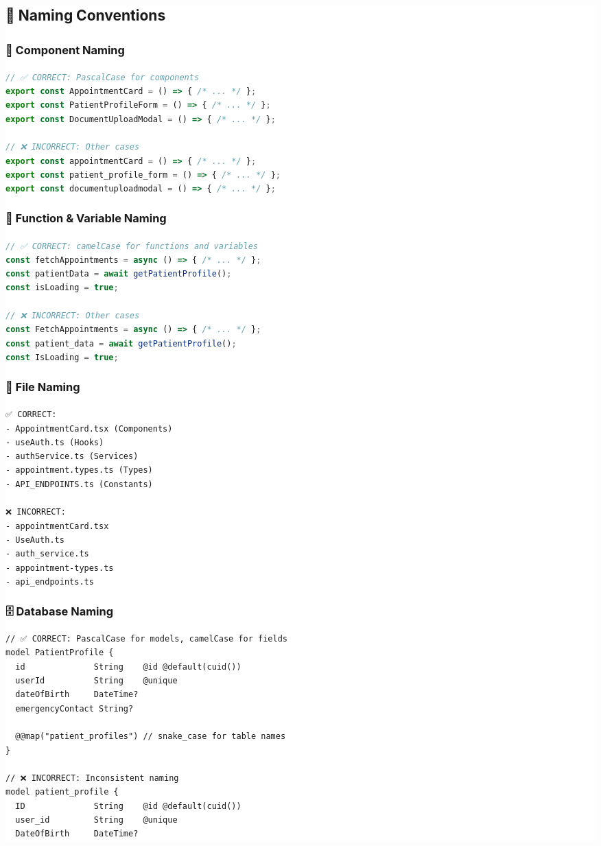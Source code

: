 
## 📝 Naming Conventions

### **🎯 Component Naming**
```typescript
// ✅ CORRECT: PascalCase for components
export const AppointmentCard = () => { /* ... */ };
export const PatientProfileForm = () => { /* ... */ };
export const DocumentUploadModal = () => { /* ... */ };

// ❌ INCORRECT: Other cases
export const appointmentCard = () => { /* ... */ };
export const patient_profile_form = () => { /* ... */ };
export const documentuploadmodal = () => { /* ... */ };
```

### **🔧 Function & Variable Naming**
```typescript
// ✅ CORRECT: camelCase for functions and variables
const fetchAppointments = async () => { /* ... */ };
const patientData = await getPatientProfile();
const isLoading = true;

// ❌ INCORRECT: Other cases
const FetchAppointments = async () => { /* ... */ };
const patient_data = await getPatientProfile();
const IsLoading = true;
```

### **📁 File Naming**
```
✅ CORRECT:
- AppointmentCard.tsx (Components)
- useAuth.ts (Hooks)
- authService.ts (Services)
- appointment.types.ts (Types)
- API_ENDPOINTS.ts (Constants)

❌ INCORRECT:
- appointmentCard.tsx
- UseAuth.ts
- auth_service.ts
- appointment-types.ts
- api_endpoints.ts
```

### **🗄️ Database Naming**
```prisma
// ✅ CORRECT: PascalCase for models, camelCase for fields
model PatientProfile {
  id              String    @id @default(cuid())
  userId          String    @unique
  dateOfBirth     DateTime?
  emergencyContact String?
  
  @@map("patient_profiles") // snake_case for table names
}

// ❌ INCORRECT: Inconsistent naming
model patient_profile {
  ID              String    @id @default(cuid())
  user_id         String    @unique
  DateOfBirth     DateTime?
```